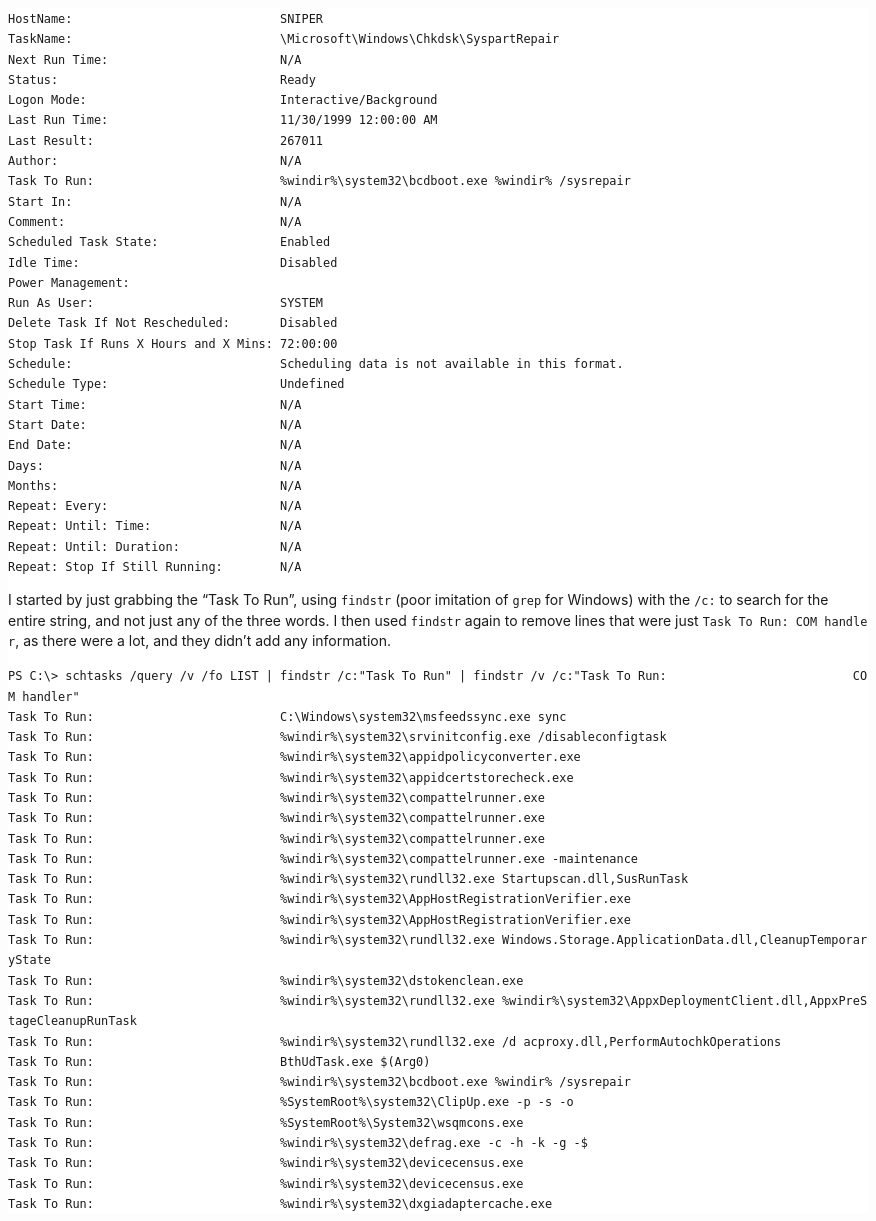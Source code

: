     HostName:                             SNIPER
    TaskName:                             \Microsoft\Windows\Chkdsk\SyspartRepair
    Next Run Time:                        N/A
    Status:                               Ready
    Logon Mode:                           Interactive/Background
    Last Run Time:                        11/30/1999 12:00:00 AM
    Last Result:                          267011
    Author:                               N/A
    Task To Run:                          %windir%\system32\bcdboot.exe %windir% /sysrepair
    Start In:                             N/A
    Comment:                              N/A
    Scheduled Task State:                 Enabled
    Idle Time:                            Disabled
    Power Management:
    Run As User:                          SYSTEM
    Delete Task If Not Rescheduled:       Disabled
    Stop Task If Runs X Hours and X Mins: 72:00:00
    Schedule:                             Scheduling data is not available in this format.
    Schedule Type:                        Undefined
    Start Time:                           N/A
    Start Date:                           N/A
    End Date:                             N/A
    Days:                                 N/A
    Months:                               N/A
    Repeat: Every:                        N/A
    Repeat: Until: Time:                  N/A
    Repeat: Until: Duration:              N/A
    Repeat: Stop If Still Running:        N/A
    

I started by just grabbing the “Task To Run”, using `findstr` (poor imitation
of `grep` for Windows) with the `/c:` to search for the entire string, and not
just any of the three words. I then used `findstr` again to remove lines that
were just `Task To Run: COM handler`, as there were a lot, and they didn’t add
any information.

    
    
    PS C:\> schtasks /query /v /fo LIST | findstr /c:"Task To Run" | findstr /v /c:"Task To Run:                          COM handler"
    Task To Run:                          C:\Windows\system32\msfeedssync.exe sync
    Task To Run:                          %windir%\system32\srvinitconfig.exe /disableconfigtask
    Task To Run:                          %windir%\system32\appidpolicyconverter.exe
    Task To Run:                          %windir%\system32\appidcertstorecheck.exe
    Task To Run:                          %windir%\system32\compattelrunner.exe
    Task To Run:                          %windir%\system32\compattelrunner.exe
    Task To Run:                          %windir%\system32\compattelrunner.exe
    Task To Run:                          %windir%\system32\compattelrunner.exe -maintenance
    Task To Run:                          %windir%\system32\rundll32.exe Startupscan.dll,SusRunTask
    Task To Run:                          %windir%\system32\AppHostRegistrationVerifier.exe
    Task To Run:                          %windir%\system32\AppHostRegistrationVerifier.exe
    Task To Run:                          %windir%\system32\rundll32.exe Windows.Storage.ApplicationData.dll,CleanupTemporaryState
    Task To Run:                          %windir%\system32\dstokenclean.exe
    Task To Run:                          %windir%\system32\rundll32.exe %windir%\system32\AppxDeploymentClient.dll,AppxPreStageCleanupRunTask
    Task To Run:                          %windir%\system32\rundll32.exe /d acproxy.dll,PerformAutochkOperations
    Task To Run:                          BthUdTask.exe $(Arg0)
    Task To Run:                          %windir%\system32\bcdboot.exe %windir% /sysrepair
    Task To Run:                          %SystemRoot%\system32\ClipUp.exe -p -s -o
    Task To Run:                          %SystemRoot%\System32\wsqmcons.exe
    Task To Run:                          %windir%\system32\defrag.exe -c -h -k -g -$
    Task To Run:                          %windir%\system32\devicecensus.exe
    Task To Run:                          %windir%\system32\devicecensus.exe
    Task To Run:                          %windir%\system32\dxgiadaptercache.exe